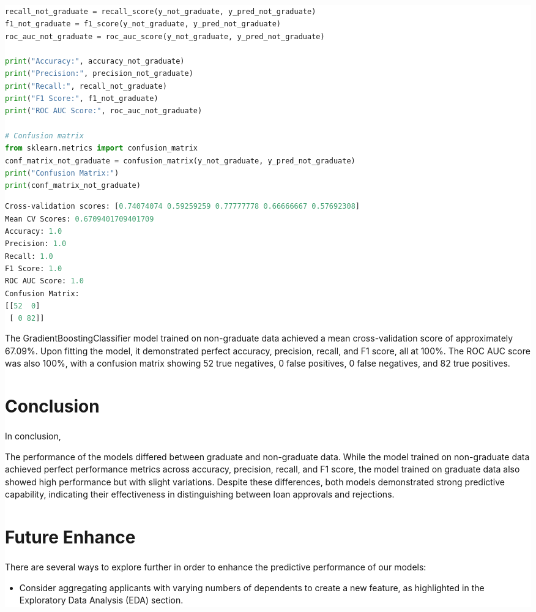```python
recall_not_graduate = recall_score(y_not_graduate, y_pred_not_graduate)
f1_not_graduate = f1_score(y_not_graduate, y_pred_not_graduate)
roc_auc_not_graduate = roc_auc_score(y_not_graduate, y_pred_not_graduate)

print("Accuracy:", accuracy_not_graduate)
print("Precision:", precision_not_graduate)
print("Recall:", recall_not_graduate)
print("F1 Score:", f1_not_graduate)
print("ROC AUC Score:", roc_auc_not_graduate)

# Confusion matrix
from sklearn.metrics import confusion_matrix
conf_matrix_not_graduate = confusion_matrix(y_not_graduate, y_pred_not_graduate)
print("Confusion Matrix:")
print(conf_matrix_not_graduate)

```

```python
Cross-validation scores: [0.74074074 0.59259259 0.77777778 0.66666667 0.57692308]
Mean CV Scores: 0.6709401709401709
Accuracy: 1.0
Precision: 1.0
Recall: 1.0
F1 Score: 1.0
ROC AUC Score: 1.0
Confusion Matrix:
[[52  0]
 [ 0 82]]
```
The GradientBoostingClassifier model trained on non-graduate data achieved a mean cross-validation score of approximately 67.09%. Upon fitting the model, it demonstrated perfect accuracy, precision, recall, and F1 score, all at 100%. The ROC AUC score was also 100%, with a confusion matrix showing 52 true negatives, 0 false positives, 0 false negatives, and 82 true positives.
# Conclusion
In conclusion, 

The performance of the models differed between graduate and non-graduate data. While the model trained on non-graduate data achieved perfect performance metrics across accuracy, precision, recall, and F1 score, the model trained on graduate data also showed high performance but with slight variations. Despite these differences, both models demonstrated strong predictive capability, indicating their effectiveness in distinguishing between loan approvals and rejections.

# Future Enhance
There are several ways to explore further in order to enhance the predictive performance of our models:

- Consider aggregating applicants with varying numbers of dependents to create a new feature, as highlighted in the Exploratory Data Analysis (EDA) section.
  